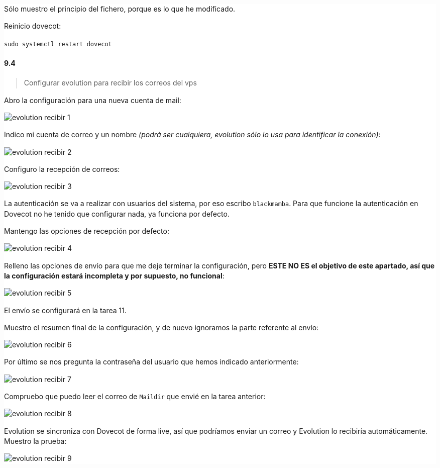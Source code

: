 
Sólo muestro el principio del fichero, porque es lo que he modificado.

Reinicio dovecot:

```console
sudo systemctl restart dovecot
```

#### 9.4

> Configurar evolution para recibir los correos del vps

Abro la configuración para una nueva cuenta de mail:

![evolution recibir 1](https://i.postimg.cc/sD7S1bkL/evolution-inicio-config-cuenta-mail.gif)

Indico mi cuenta de correo y un nombre *(podrá ser cualquiera, evolution sólo lo usa para identificar la conexión)*:

![evolution recibir 2](https://i.imgur.com/0SLprAF.png)

Configuro la recepción de correos:

![evolution recibir 3](https://i.imgur.com/TElH0SV.png)

La autenticación se va a realizar con usuarios del sistema, por eso escribo `blackmamba`. Para que funcione la autenticación en Dovecot no he tenido que configurar nada, ya funciona por defecto.

Mantengo las opciones de recepción por defecto:

![evolution recibir 4](https://i.postimg.cc/sXNX7VnW/receiving-options-evolution.png)

Relleno las opciones de envío para que me deje terminar la configuración, pero **ESTE NO ES el objetivo de este apartado, así que la configuración estará incompleta y por supuesto, no funcional**:

![evolution recibir 5](https://i.postimg.cc/wMzwgppC/sending-evolution-nope.png)

El envío se configurará en la tarea 11.

Muestro el resumen final de la configuración, y de nuevo ignoramos la parte referente al envío:

![evolution recibir 6](https://i.postimg.cc/6QkwXYpk/account-summary-evolution-receiving.png)

Por último se nos pregunta la contraseña del usuario que hemos indicado anteriormente:

![evolution recibir 7](https://i.postimg.cc/FzjnLxmJ/authentication-evolution-receiving.png)

Compruebo que puedo leer el correo de `Maildir` que envié en la tarea anterior:

![evolution recibir 8](https://i.postimg.cc/dtBDRkqb/prueba-mostrado-maildir.gif)

Evolution se sincroniza con Dovecot de forma live, así que podríamos enviar un correo y Evolution lo recibiría automáticamente.  
Muestro la prueba:

![evolution recibir 9](https://i.postimg.cc/GhjcyWcz/evolution-dovecot-live.gif)
